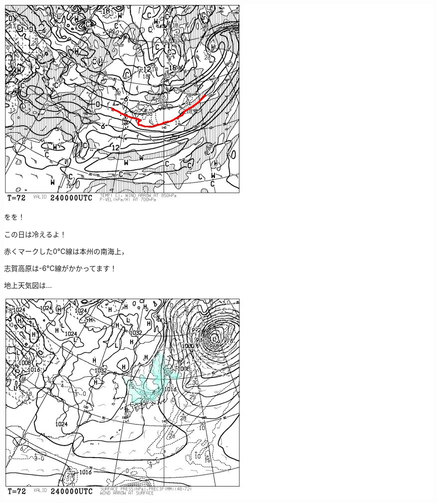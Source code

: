 ![c8997506a0cec01b04d4d1ecde45e684.jpg](images/c8997506a0cec01b04d4d1ecde45e684.jpg)




をを！


この日は冷えるよ！


赤くマークした0℃線は本州の南海上，


志賀高原は-6℃線がかかってます！





地上天気図は…




![a48b51a0a0d6e51ef6682e0dae59f19d.jpg](images/a48b51a0a0d6e51ef6682e0dae59f19d.jpg)
